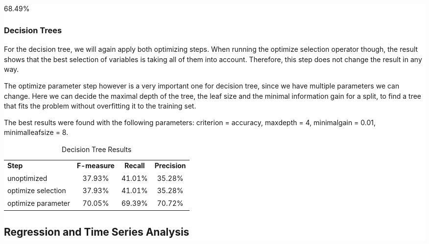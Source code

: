 <td align="center">68.49%</td>
</tr>
</tbody>
</table>

### Decision Trees

For the decision tree, we will again apply both optimizing steps. When
running the optimize selection operator though, the result shows that
the best selection of variables is taking all of them into account.
Therefore, this step does not change the result in any way.

The optimize parameter step however is a very important one for decision
tree, since we have multiple parameters we can change. Here we can
decide the maximal depth of the tree, the leaf size and the minimal
information gain for a split, to find a tree that fits the problem
without overfitting it to the training set.

The best results were found with the following parameters: criterion =
accuracy, maxdepth = 4, minimalgain = 0.01, minimalleafsize = 8.

<table>
<caption>Decision Tree Results<span data-label="tab:meinetabelle9"></span></caption>
<tbody>
<tr class="odd">
<td align="left"><strong>Step</strong></td>
<td align="center"><strong>F-measure</strong></td>
<td align="center"><strong>Recall</strong></td>
<td align="center"><strong>Precision</strong></td>
</tr>
<tr class="even">
<td align="left">unoptimized</td>
<td align="center">37.93%</td>
<td align="center">41.01%</td>
<td align="center">35.28%</td>
</tr>
<tr class="odd">
<td align="left">optimize selection</td>
<td align="center">37.93%</td>
<td align="center">41.01%</td>
<td align="center">35.28%</td>
</tr>
<tr class="even">
<td align="left">optimize parameter</td>
<td align="center">70.05%</td>
<td align="center">69.39%</td>
<td align="center">70.72%</td>
</tr>
</tbody>
</table>

## Regression and Time Series Analysis
